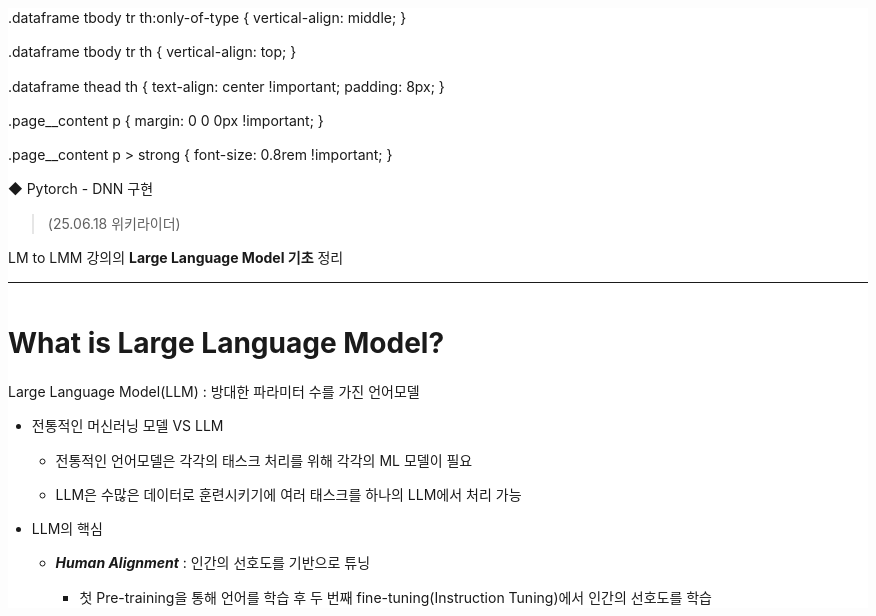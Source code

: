   .dataframe tbody tr th:only-of-type {
      vertical-align: middle;
  }

  .dataframe tbody tr th {
      vertical-align: top;
  }

  .dataframe thead th {
      text-align: center !important;
      padding: 8px;
  }

  .page__content p {
      margin: 0 0 0px !important;
  }

  .page__content p > strong {
    font-size: 0.8rem !important;
  }

  </style>
</head>


◆ Pytorch - DNN 구현



> (25.06.18 위키라이더)



LM to LMM 강의의 **Large Language Model 기초** 정리



***


# What is Large Language Model?


Large Language Model(LLM) : 방대한 파라미터 수를 가진 언어모델



- 전통적인 머신러닝 모델 VS LLM



    - 전통적인 언어모델은 각각의 태스크 처리를 위해 각각의 ML 모델이 필요

    - LLM은 수많은 데이터로 훈련시키기에 여러 태스크를 하나의 LLM에서 처리 가능



- LLM의 핵심



    - ***Human Alignment*** : 인간의 선호도를 기반으로 튜닝

        - 첫 Pre-training을 통해 언어를 학습 후 두 번째 fine-tuning(Instruction Tuning)에서 인간의 선호도를 학습
